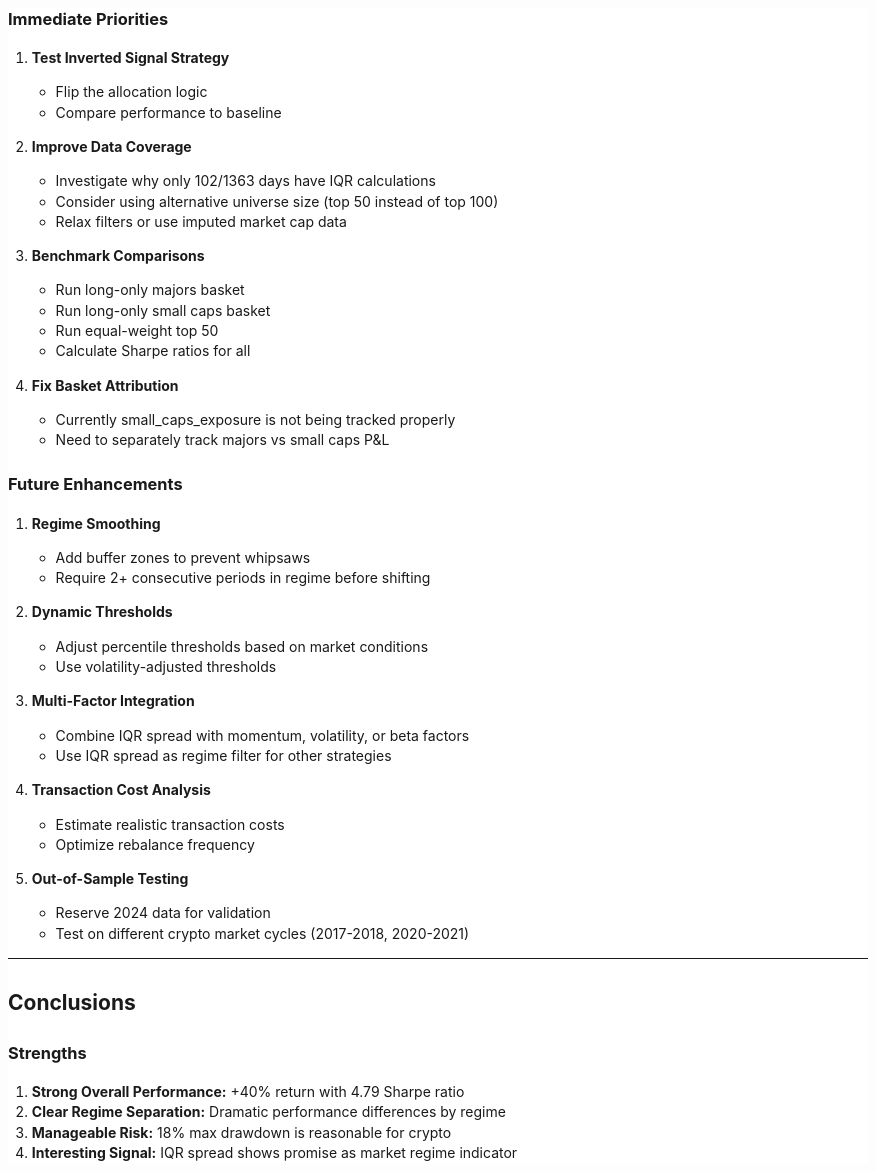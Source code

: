 ### Immediate Priorities

1. **Test Inverted Signal Strategy**
   - Flip the allocation logic
   - Compare performance to baseline

2. **Improve Data Coverage**
   - Investigate why only 102/1363 days have IQR calculations
   - Consider using alternative universe size (top 50 instead of top 100)
   - Relax filters or use imputed market cap data

3. **Benchmark Comparisons**
   - Run long-only majors basket
   - Run long-only small caps basket
   - Run equal-weight top 50
   - Calculate Sharpe ratios for all

4. **Fix Basket Attribution**
   - Currently small_caps_exposure is not being tracked properly
   - Need to separately track majors vs small caps P&L

### Future Enhancements

1. **Regime Smoothing**
   - Add buffer zones to prevent whipsaws
   - Require 2+ consecutive periods in regime before shifting

2. **Dynamic Thresholds**
   - Adjust percentile thresholds based on market conditions
   - Use volatility-adjusted thresholds

3. **Multi-Factor Integration**
   - Combine IQR spread with momentum, volatility, or beta factors
   - Use IQR spread as regime filter for other strategies

4. **Transaction Cost Analysis**
   - Estimate realistic transaction costs
   - Optimize rebalance frequency

5. **Out-of-Sample Testing**
   - Reserve 2024 data for validation
   - Test on different crypto market cycles (2017-2018, 2020-2021)

---

## Conclusions

### Strengths

1. **Strong Overall Performance:** +40% return with 4.79 Sharpe ratio
2. **Clear Regime Separation:** Dramatic performance differences by regime
3. **Manageable Risk:** 18% max drawdown is reasonable for crypto
4. **Interesting Signal:** IQR spread shows promise as market regime indicator
